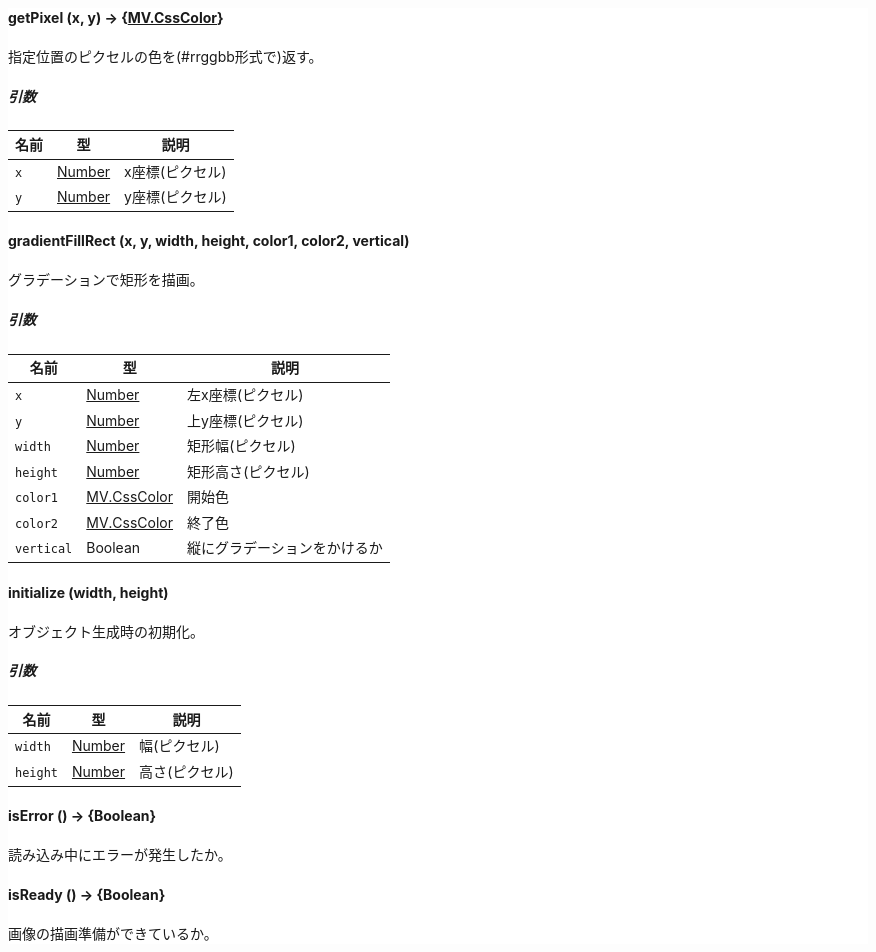 
#### getPixel (x, y) → {[MV.CssColor](MV.CssColor.md)}
指定位置のピクセルの色を(#rrggbb形式で)返す。

##### 引数

| 名前 | 型 | 説明 |
| --- | --- | --- |
| `x` | [Number](Number.md) | x座標(ピクセル) |
| `y` | [Number](Number.md) | y座標(ピクセル) |


#### gradientFillRect (x, y, width, height, color1, color2, vertical)
グラデーションで矩形を描画。

##### 引数

| 名前 | 型 | 説明 |
| --- | --- | --- |
| `x` | [Number](Number.md) | 左x座標(ピクセル) |
| `y` | [Number](Number.md) | 上y座標(ピクセル) |
| `width` | [Number](Number.md) | 矩形幅(ピクセル) |
| `height` | [Number](Number.md) | 矩形高さ(ピクセル) |
| `color1` | [MV.CssColor](MV.CssColor.md) | 開始色 |
| `color2` | [MV.CssColor](MV.CssColor.md) | 終了色 |
| `vertical` | Boolean | 縦にグラデーションをかけるか |


#### initialize (width, height)
オブジェクト生成時の初期化。

##### 引数

| 名前 | 型 | 説明 |
| --- | --- | --- |
| `width` | [Number](Number.md) | 幅(ピクセル) |
| `height` | [Number](Number.md) | 高さ(ピクセル) |


#### isError () → {Boolean}
読み込み中にエラーが発生したか。


#### isReady () → {Boolean}
画像の描画準備ができているか。

